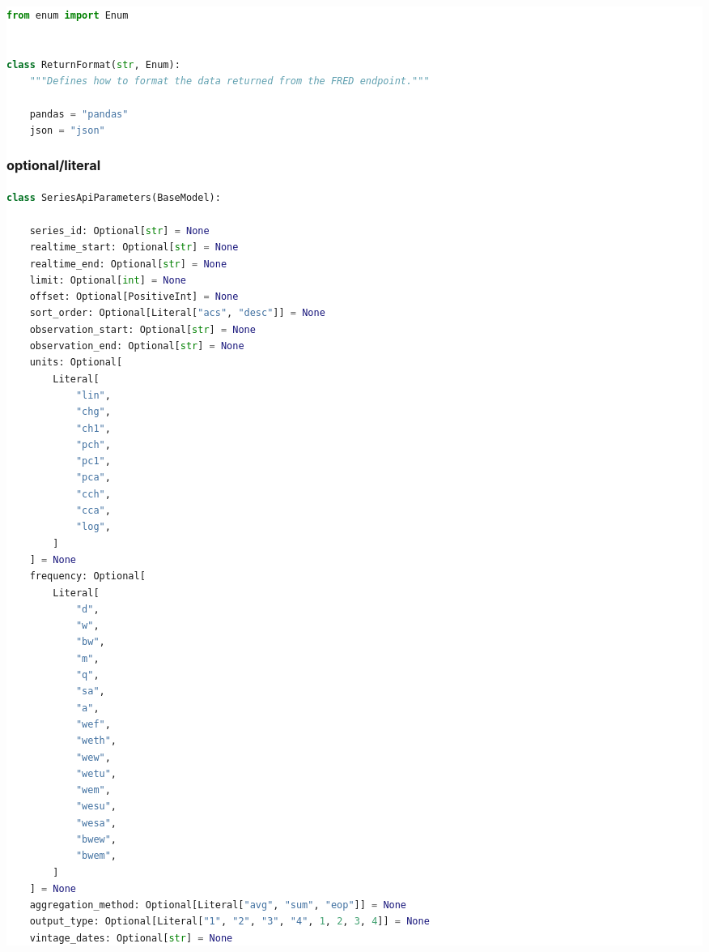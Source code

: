 ```python
from enum import Enum


class ReturnFormat(str, Enum):
    """Defines how to format the data returned from the FRED endpoint."""

    pandas = "pandas"
    json = "json"
```

### optional/literal

```python
class SeriesApiParameters(BaseModel):

    series_id: Optional[str] = None
    realtime_start: Optional[str] = None
    realtime_end: Optional[str] = None
    limit: Optional[int] = None
    offset: Optional[PositiveInt] = None
    sort_order: Optional[Literal["acs", "desc"]] = None
    observation_start: Optional[str] = None
    observation_end: Optional[str] = None
    units: Optional[
        Literal[
            "lin",
            "chg",
            "ch1",
            "pch",
            "pc1",
            "pca",
            "cch",
            "cca",
            "log",
        ]
    ] = None
    frequency: Optional[
        Literal[
            "d",
            "w",
            "bw",
            "m",
            "q",
            "sa",
            "a",
            "wef",
            "weth",
            "wew",
            "wetu",
            "wem",
            "wesu",
            "wesa",
            "bwew",
            "bwem",
        ]
    ] = None
    aggregation_method: Optional[Literal["avg", "sum", "eop"]] = None
    output_type: Optional[Literal["1", "2", "3", "4", 1, 2, 3, 4]] = None
    vintage_dates: Optional[str] = None
```
